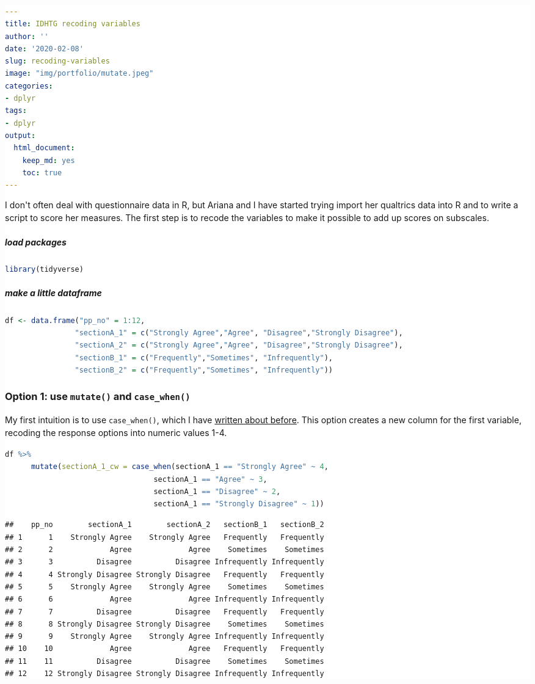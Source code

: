 ```yaml
---
title: IDHTG recoding variables
author: ''
date: '2020-02-08'
slug: recoding-variables
image: "img/portfolio/mutate.jpeg"
categories: 
- dplyr
tags:
- dplyr
output:
  html_document:
    keep_md: yes
    toc: true
---
```


I don't often deal with questionnaire data in R, but Ariana and I have started trying import her qualtrics data into R and to write a script to score her measures. The first step is to recode the variables to make it possible to add up scores on subscales. 

##### load packages


```r
library(tidyverse)
```


##### make a little dataframe

```r
df <- data.frame("pp_no" = 1:12, 
                "sectionA_1" = c("Strongly Agree","Agree", "Disagree","Strongly Disagree"),
                "sectionA_2" = c("Strongly Agree","Agree", "Disagree","Strongly Disagree"),
                "sectionB_1" = c("Frequently","Sometimes", "Infrequently"),
                "sectionB_2" = c("Frequently","Sometimes", "Infrequently"))
```

### Option 1: use `mutate()` and `case_when()`

My first intuition is to use `case_when()`, which I have [written about before](http://jenrichmond.rbind.io/post/mutate-and-if-else-to-create-new-variables/). This option creates a new column for the first variable, recoding the response options into numeric values 1-4.


```r
df %>%
      mutate(sectionA_1_cw = case_when(sectionA_1 == "Strongly Agree" ~ 4,
                                  sectionA_1 == "Agree" ~ 3,
                                  sectionA_1 == "Disagree" ~ 2,
                                  sectionA_1 == "Strongly Disagree" ~ 1))
```

```
##    pp_no        sectionA_1        sectionA_2   sectionB_1   sectionB_2
## 1      1    Strongly Agree    Strongly Agree   Frequently   Frequently
## 2      2             Agree             Agree    Sometimes    Sometimes
## 3      3          Disagree          Disagree Infrequently Infrequently
## 4      4 Strongly Disagree Strongly Disagree   Frequently   Frequently
## 5      5    Strongly Agree    Strongly Agree    Sometimes    Sometimes
## 6      6             Agree             Agree Infrequently Infrequently
## 7      7          Disagree          Disagree   Frequently   Frequently
## 8      8 Strongly Disagree Strongly Disagree    Sometimes    Sometimes
## 9      9    Strongly Agree    Strongly Agree Infrequently Infrequently
## 10    10             Agree             Agree   Frequently   Frequently
## 11    11          Disagree          Disagree    Sometimes    Sometimes
## 12    12 Strongly Disagree Strongly Disagree Infrequently Infrequently
```